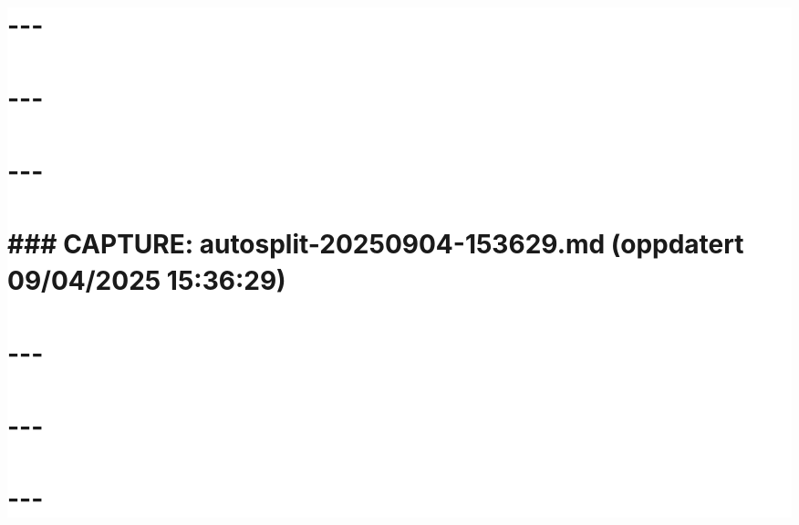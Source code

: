 # ---

#

#

# ---

#

#

#

# ---

#

#

#

#

#

# \### CAPTURE: autosplit-20250904-153629.md (oppdatert 09/04/2025 15:36:29)

# ---

#

#

# ---

#

#

#

# ---

#

#

#
